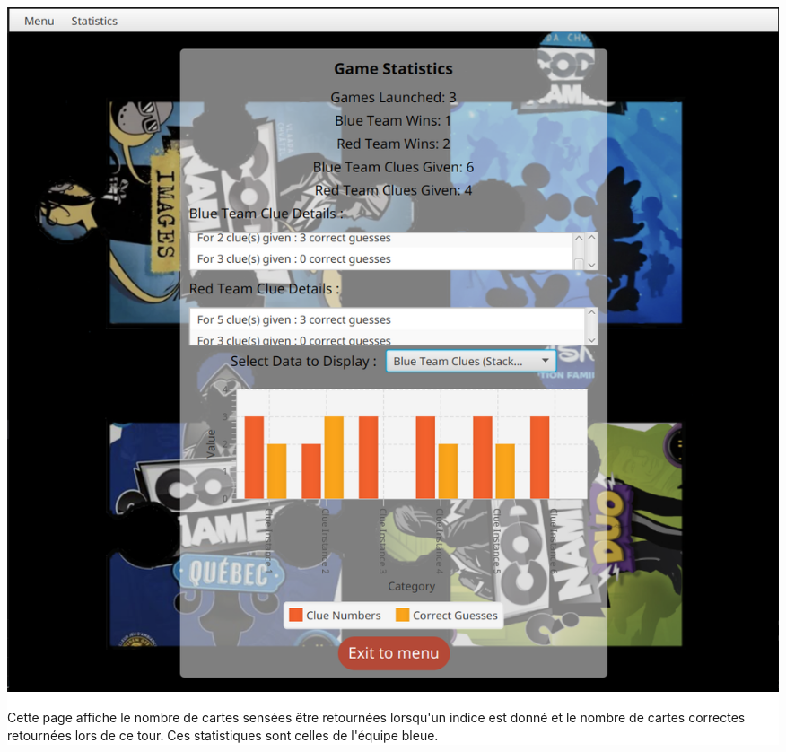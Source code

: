 ![Page STATISTIQUES](./figures/STATS_3.png)

Cette page affiche le nombre de cartes sensées être retournées lorsqu'un indice est donné et le nombre de cartes correctes retournées lors de ce tour. 
Ces statistiques sont celles de l'équipe bleue. 
